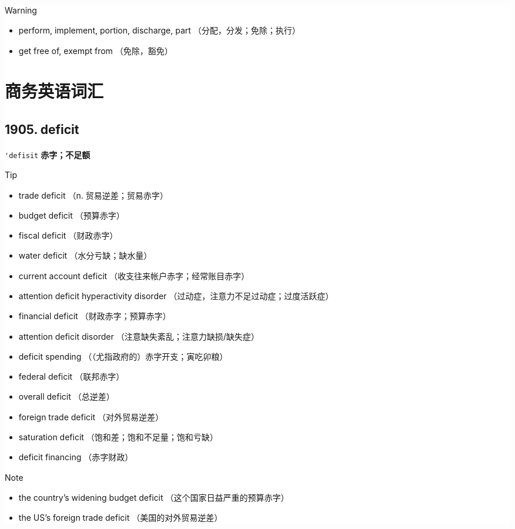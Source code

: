 > [!WARNING]
>
> - perform, implement, portion, discharge, part （分配，分发；免除；执行）
>
> - get free of, exempt from （免除，豁免）
>

# 商务英语词汇

## 1905. deficit

`'defisit`  **赤字；不足额**

> [!TIP]
>
> - trade deficit （n. 贸易逆差；贸易赤字）
>
> - budget deficit （预算赤字）
>
> - fiscal deficit （财政赤字）
>
> - water deficit （水分亏缺；缺水量）
>
> - current account deficit （收支往来帐户赤字；经常账目赤字）
>
> - attention deficit hyperactivity disorder （过动症，注意力不足过动症；过度活跃症）
>
> - financial deficit （财政赤字；预算赤字）
>
> - attention deficit disorder （注意缺失紊乱；注意力缺损/缺失症）
>
> - deficit spending （（尤指政府的）赤字开支；寅吃卯粮）
>
> - federal deficit （联邦赤字）
>
> - overall deficit （总逆差）
>
> - foreign trade deficit （对外贸易逆差）
>
> - saturation deficit （饱和差；饱和不足量；饱和亏缺）
>
> - deficit financing （赤字财政）
>

> [!NOTE]
>
> - the country’s widening budget deficit （这个国家日益严重的预算赤字）
>
> - the US’s foreign trade deficit （美国的对外贸易逆差）
>
